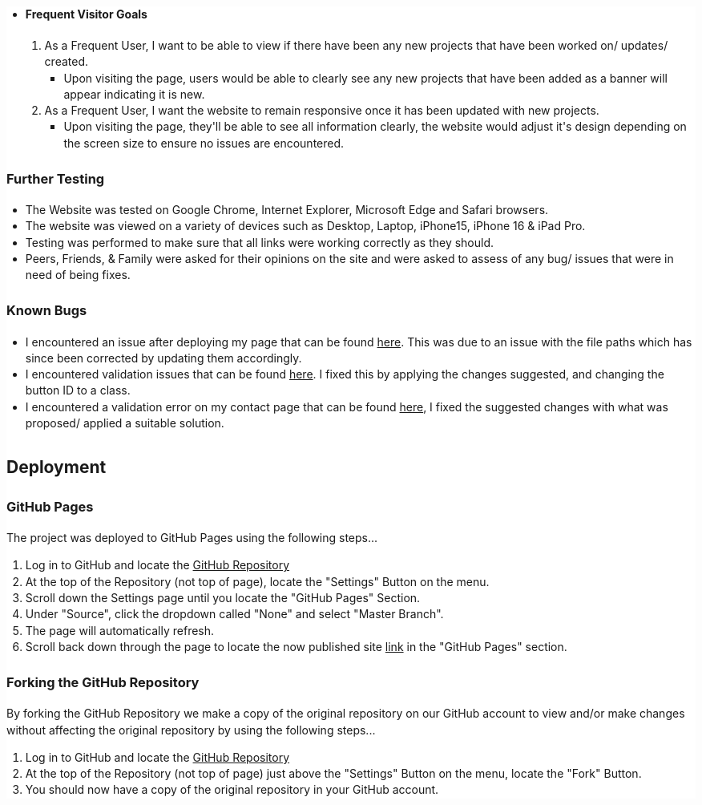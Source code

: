 -   #### Frequent Visitor Goals
    1. As a Frequent User, I want to be able to view if there have been any new projects that have been worked on/ updates/ created.
        -  Upon visiting the page, users would be able to clearly see any new projects that have been added as a banner will appear indicating it is new.
    2. As a Frequent User, I want the website to remain responsive once it has been updated with new projects.
        -  Upon visiting the page, they'll be able to see all information clearly, the website would adjust it's design depending on the screen size to ensure no issues are encountered. 

### Further Testing

-   The Website was tested on Google Chrome, Internet Explorer, Microsoft Edge and Safari browsers.
-   The website was viewed on a variety of devices such as Desktop, Laptop, iPhone15, iPhone 16 & iPad Pro.
-   Testing was performed to make sure that all links were working correctly as they should.
-   Peers, Friends, & Family were asked for their opinions on the site and were asked to assess of any bug/ issues that were in need of being fixes. 

### Known Bugs

- I encountered an issue after deploying my page that can be found [here](https://github.com/Jamie-Gargrave/portfolio-pp1/issues/1). This was due to an issue with the file paths which has since been corrected by updating them accordingly.
- I encountered validation issues that can be found [here](https://github.com/Jamie-Gargrave/portfolio-pp1/issues/2). I fixed this by applying the changes suggested, and changing the button ID to a class.
- I encountered a validation error on my contact page that can be found [here](https://github.com/Jamie-Gargrave/portfolio-pp1/issues/3), I fixed the suggested changes with what was proposed/ applied a suitable solution. 

## Deployment

### GitHub Pages

The project was deployed to GitHub Pages using the following steps...

1. Log in to GitHub and locate the [GitHub Repository](https://github.com/Jamie-Gargrave/portfolio-pp1)
2. At the top of the Repository (not top of page), locate the "Settings" Button on the menu.
3. Scroll down the Settings page until you locate the "GitHub Pages" Section.
4. Under "Source", click the dropdown called "None" and select "Master Branch".
5. The page will automatically refresh.
6. Scroll back down through the page to locate the now published site [link](https://jamie-gargrave.github.io/portfolio-pp1/) in the "GitHub Pages" section.

### Forking the GitHub Repository

By forking the GitHub Repository we make a copy of the original repository on our GitHub account to view and/or make changes without affecting the original repository by using the following steps...

1. Log in to GitHub and locate the [GitHub Repository](https://github.com/Jamie-Gargrave/portfolio-pp1)
2. At the top of the Repository (not top of page) just above the "Settings" Button on the menu, locate the "Fork" Button.
3. You should now have a copy of the original repository in your GitHub account.
